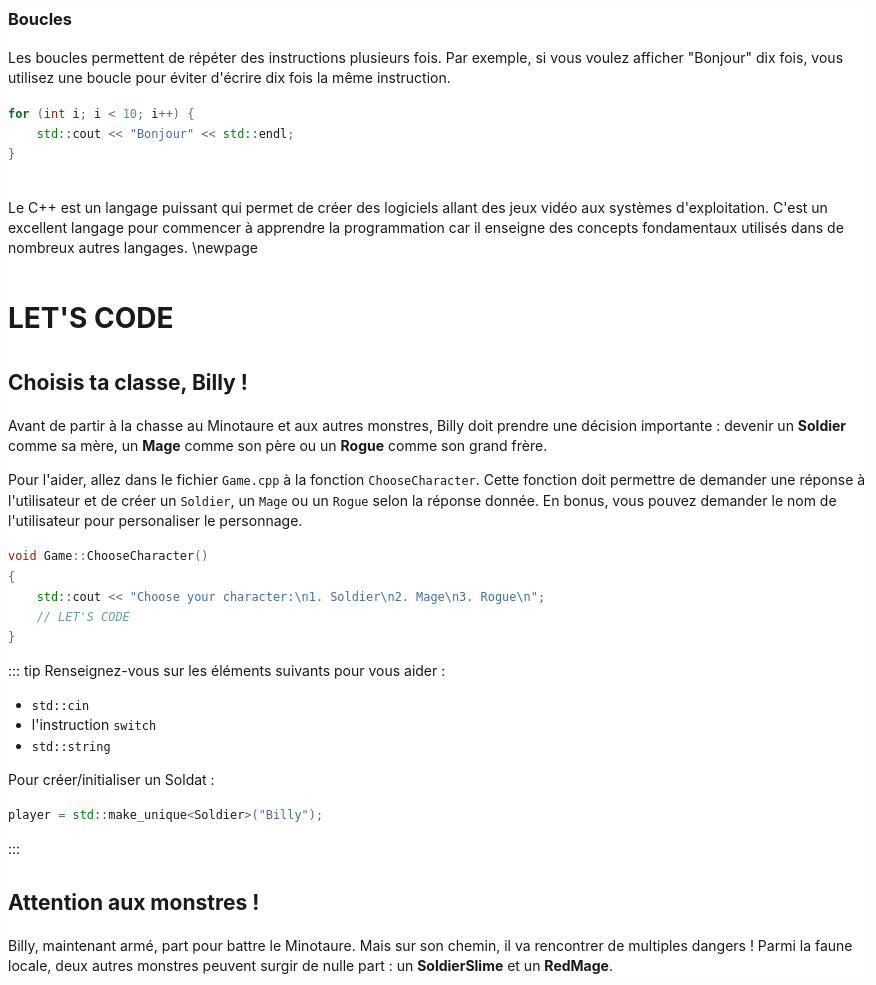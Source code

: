 ### Boucles

Les boucles permettent de répéter des instructions plusieurs fois. Par exemple, si vous voulez afficher "Bonjour" dix fois, vous utilisez une boucle pour éviter d'écrire dix fois la même instruction.

``` C++
for (int i; i < 10; i++) {
    std::cout << "Bonjour" << std::endl;
}
```

<br>
Le C++ est un langage puissant qui permet de créer des logiciels allant des jeux vidéo aux systèmes d'exploitation. C'est un excellent langage pour commencer à apprendre la programmation car il enseigne des concepts fondamentaux utilisés dans de nombreux autres langages.
\newpage

# LET'S CODE

## Choisis ta classe, Billy !

Avant de partir à la chasse au Minotaure et aux autres monstres, Billy doit prendre une décision importante : devenir un **Soldier** comme sa mère, un **Mage** comme son père ou un **Rogue** comme son grand frère.

Pour l'aider, allez dans le fichier `Game.cpp` à la fonction `ChooseCharacter`. Cette fonction doit permettre de demander une réponse à l'utilisateur et de créer un `Soldier`, un `Mage` ou un `Rogue` selon la réponse donnée. En bonus, vous pouvez demander le nom de l'utilisateur pour personaliser le personnage.

``` C++
void Game::ChooseCharacter()
{
    std::cout << "Choose your character:\n1. Soldier\n2. Mage\n3. Rogue\n";
    // LET'S CODE
}
```

::: tip
Renseignez-vous sur les éléments suivants pour vous aider :

- `std::cin`
- l'instruction `switch`
- `std::string`

Pour créer/initialiser un Soldat :
``` C++
player = std::make_unique<Soldier>("Billy");
```
:::

## Attention aux monstres !

Billy, maintenant armé, part pour battre le Minotaure. Mais sur son chemin, il va rencontrer de multiples dangers ! Parmi la faune locale, deux autres monstres peuvent surgir de nulle part : un **SoldierSlime** et un **RedMage**.
